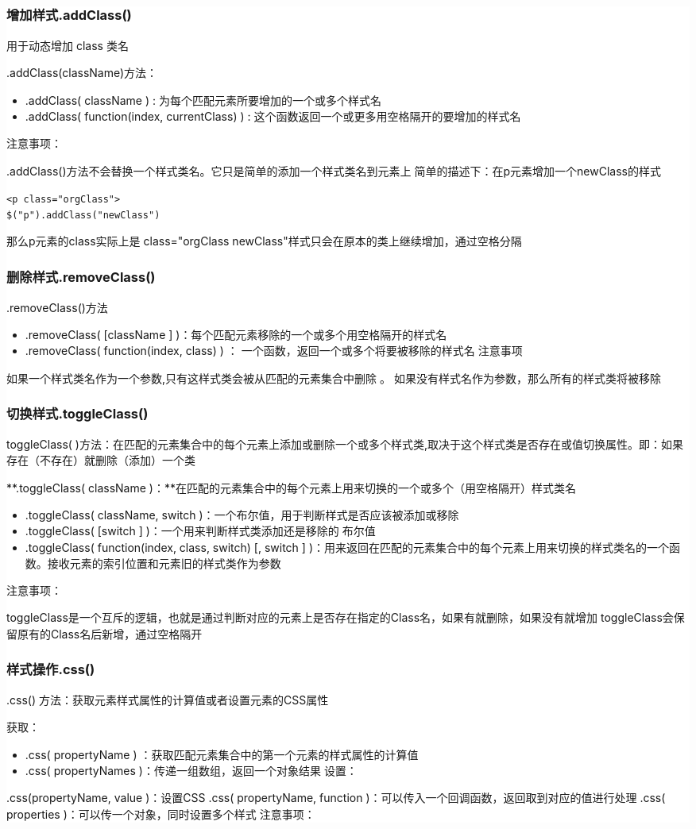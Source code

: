 ### 增加样式.addClass()
用于动态增加 class 类名

.addClass(className)方法：

- .addClass( className ) : 为每个匹配元素所要增加的一个或多个样式名
- .addClass( function(index, currentClass) ) : 这个函数返回一个或更多用空格隔开的要增加的样式名

注意事项：

.addClass()方法不会替换一个样式类名。它只是简单的添加一个样式类名到元素上
简单的描述下：在p元素增加一个newClass的样式

    <p class="orgClass">
    $("p").addClass("newClass")
那么p元素的class实际上是 class="orgClass newClass"样式只会在原本的类上继续增加，通过空格分隔

### 删除样式.removeClass()

.removeClass()方法

- .removeClass( [className ] )：每个匹配元素移除的一个或多个用空格隔开的样式名
- .removeClass( function(index, class) ) ： 一个函数，返回一个或多个将要被移除的样式名
注意事项

如果一个样式类名作为一个参数,只有这样式类会被从匹配的元素集合中删除 。 如果没有样式名作为参数，那么所有的样式类将被移除


### 切换样式.toggleClass()
toggleClass( )方法：在匹配的元素集合中的每个元素上添加或删除一个或多个样式类,取决于这个样式类是否存在或值切换属性。即：如果存在（不存在）就删除（添加）一个类

**.toggleClass( className )：**在匹配的元素集合中的每个元素上用来切换的一个或多个（用空格隔开）样式类名

- .toggleClass( className, switch )：一个布尔值，用于判断样式是否应该被添加或移除
- .toggleClass( [switch ] )：一个用来判断样式类添加还是移除的 布尔值
- .toggleClass( function(index, class, switch) [, switch ] )：用来返回在匹配的元素集合中的每个元素上用来切换的样式类名的一个函数。接收元素的索引位置和元素旧的样式类作为参数

注意事项：

toggleClass是一个互斥的逻辑，也就是通过判断对应的元素上是否存在指定的Class名，如果有就删除，如果没有就增加
toggleClass会保留原有的Class名后新增，通过空格隔开

### 样式操作.css()

.css() 方法：获取元素样式属性的计算值或者设置元素的CSS属性

获取：

- .css( propertyName ) ：获取匹配元素集合中的第一个元素的样式属性的计算值
- .css( propertyNames )：传递一组数组，返回一个对象结果
设置：

 .css(propertyName, value )：设置CSS
.css( propertyName, function )：可以传入一个回调函数，返回取到对应的值进行处理
.css( properties )：可以传一个对象，同时设置多个样式
注意事项：
